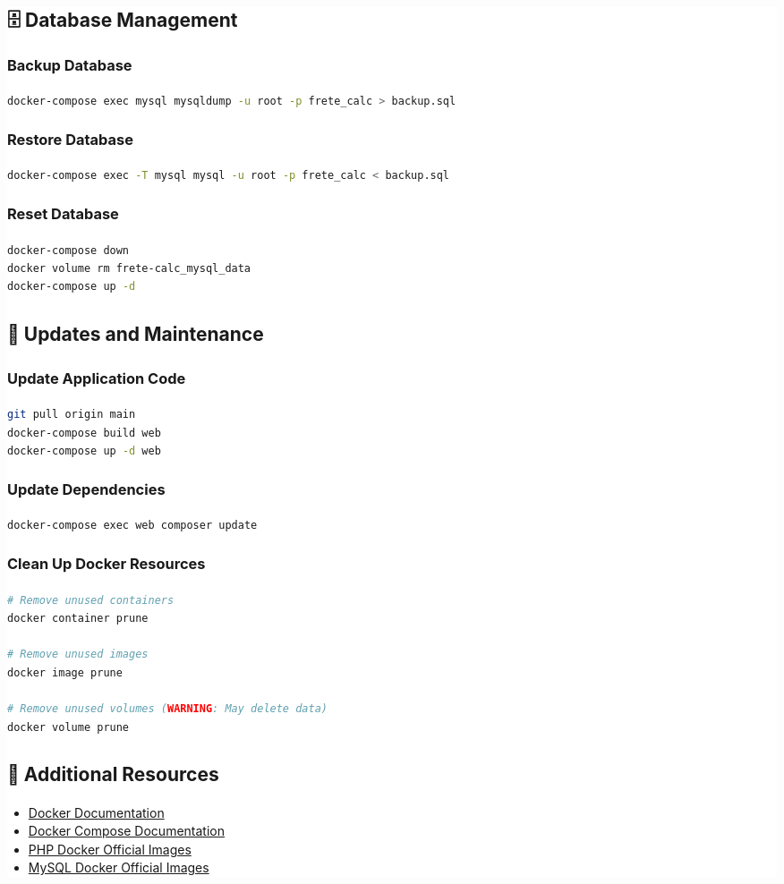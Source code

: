 ## 🗄️ Database Management

### Backup Database
```bash
docker-compose exec mysql mysqldump -u root -p frete_calc > backup.sql
```

### Restore Database
```bash
docker-compose exec -T mysql mysql -u root -p frete_calc < backup.sql
```

### Reset Database
```bash
docker-compose down
docker volume rm frete-calc_mysql_data
docker-compose up -d
```

## 🔄 Updates and Maintenance

### Update Application Code
```bash
git pull origin main
docker-compose build web
docker-compose up -d web
```

### Update Dependencies
```bash
docker-compose exec web composer update
```

### Clean Up Docker Resources
```bash
# Remove unused containers
docker container prune

# Remove unused images
docker image prune

# Remove unused volumes (WARNING: May delete data)
docker volume prune
```

## 📖 Additional Resources

- [Docker Documentation](https://docs.docker.com/)
- [Docker Compose Documentation](https://docs.docker.com/compose/)
- [PHP Docker Official Images](https://hub.docker.com/_/php)
- [MySQL Docker Official Images](https://hub.docker.com/_/mysql)
